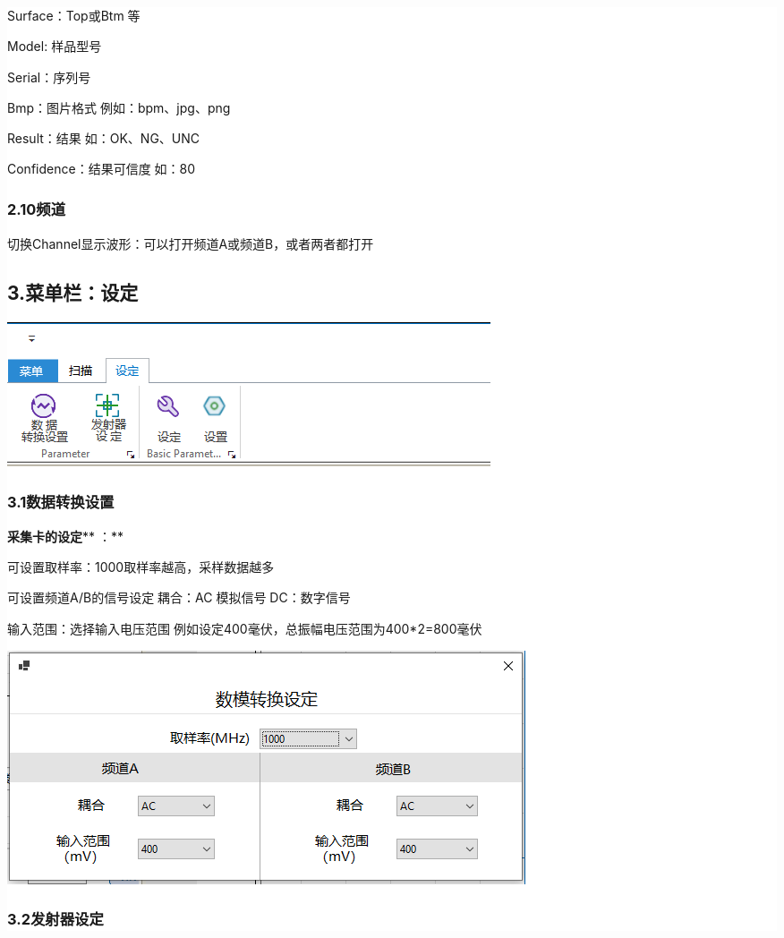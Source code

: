 Surface：Top或Btm 等

Model: 样品型号

Serial：序列号

Bmp：图片格式 例如：bpm、jpg、png

Result：结果 如：OK、NG、UNC

Confidence：结果可信度 如：80

### 2.10频道

切换Channel显示波形：可以打开频道A或频道B，或者两者都打开

## 3.菜单栏：设定

![Scan14](Scanimages/图片14.png)

### 3.1数据转换设置

**采集卡的设定**** ：**

可设置取样率：1000取样率越高，采样数据越多

可设置频道A/B的信号设定 耦合：AC 模拟信号 DC：数字信号

输入范围：选择输入电压范围 例如设定400毫伏，总振幅电压范围为400\*2=800毫伏

![Scan15](Scanimages/图片15.png)

### 3.2发射器设定
